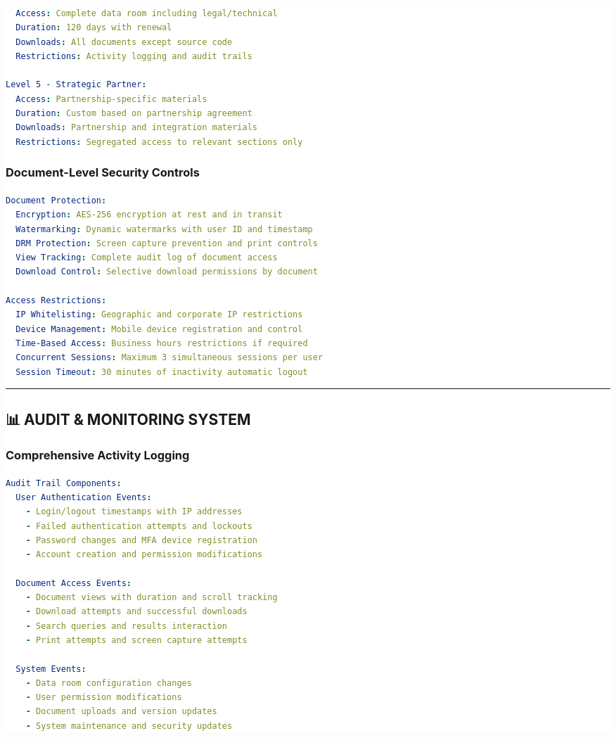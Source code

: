```yaml
  Access: Complete data room including legal/technical
  Duration: 120 days with renewal
  Downloads: All documents except source code
  Restrictions: Activity logging and audit trails

Level 5 - Strategic Partner:
  Access: Partnership-specific materials
  Duration: Custom based on partnership agreement
  Downloads: Partnership and integration materials
  Restrictions: Segregated access to relevant sections only
```

### **Document-Level Security Controls**
```yaml
Document Protection:
  Encryption: AES-256 encryption at rest and in transit
  Watermarking: Dynamic watermarks with user ID and timestamp
  DRM Protection: Screen capture prevention and print controls
  View Tracking: Complete audit log of document access
  Download Control: Selective download permissions by document

Access Restrictions:
  IP Whitelisting: Geographic and corporate IP restrictions
  Device Management: Mobile device registration and control
  Time-Based Access: Business hours restrictions if required
  Concurrent Sessions: Maximum 3 simultaneous sessions per user
  Session Timeout: 30 minutes of inactivity automatic logout
```

---

## 📊 AUDIT & MONITORING SYSTEM

### **Comprehensive Activity Logging**
```yaml
Audit Trail Components:
  User Authentication Events:
    - Login/logout timestamps with IP addresses
    - Failed authentication attempts and lockouts
    - Password changes and MFA device registration
    - Account creation and permission modifications

  Document Access Events:
    - Document views with duration and scroll tracking
    - Download attempts and successful downloads
    - Search queries and results interaction
    - Print attempts and screen capture attempts

  System Events:
    - Data room configuration changes
    - User permission modifications
    - Document uploads and version updates
    - System maintenance and security updates
```
